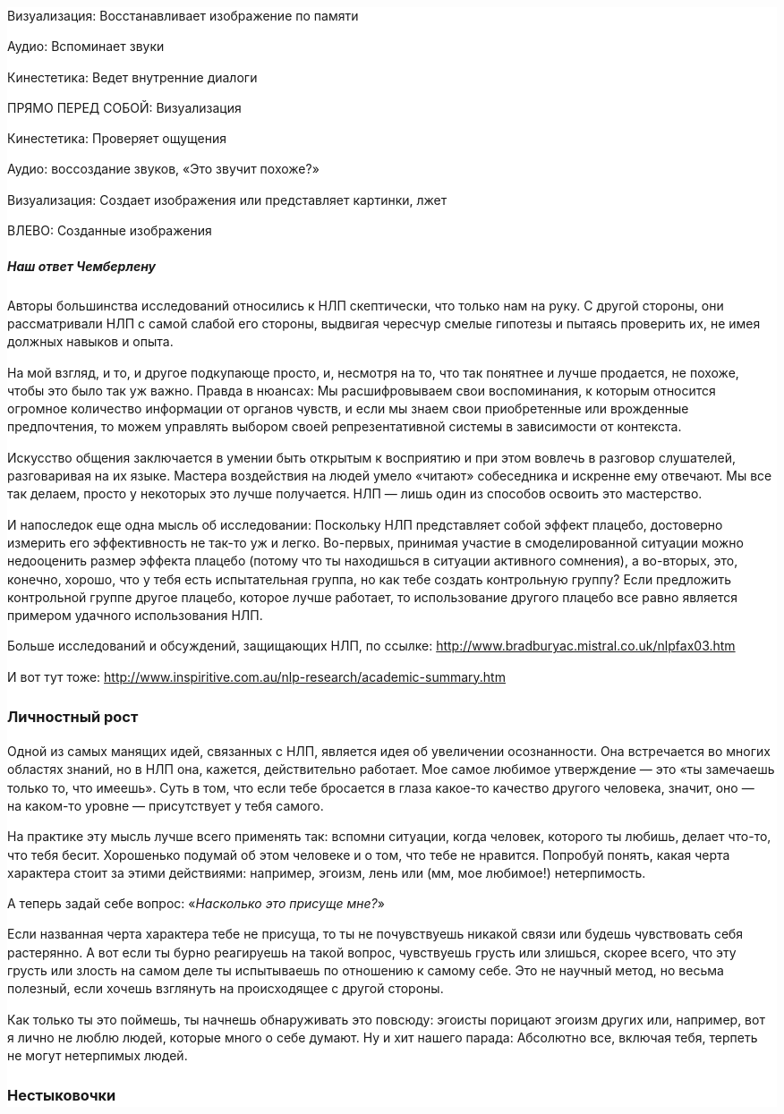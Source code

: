 <p>Визуализация: Восстанавливает изображение по памяти</p>
<p>Аудио: Вспоминает звуки</p>
<p>Кинестетика: Ведет внутренние диалоги</p>
<p>ПРЯМО ПЕРЕД СОБОЙ: Визуализация</p>
<p>Кинестетика: Проверяет ощущения</p>
<p>Аудио: воссоздание звуков, «Это звучит похоже?»</p>
<p>Визуализация: Создает изображения или представляет картинки, лжет</p>
<p>ВЛЕВО: Созданные изображения</p>
<h5>Наш ответ Чемберлену</h5>
<p>Авторы большинства исследований относились к НЛП скептически, что только нам на руку. С другой стороны, они рассматривали НЛП с самой слабой его стороны, выдвигая чересчур смелые гипотезы и пытаясь проверить их, не имея должных навыков и опыта.</p>
<p>На мой взгляд, и то, и другое подкупающе просто, и, несмотря на то, что так понятнее и лучше продается, не похоже, чтобы это было так уж важно. Правда в нюансах: Мы расшифровываем свои воспоминания, к которым относится огромное количество информации от органов чувств, и если мы знаем свои приобретенные или врожденные предпочтения, то можем управлять выбором своей репрезентативной системы в зависимости от контекста.</p>
<p>Искусство общения заключается в умении быть открытым к восприятию и при этом вовлечь в разговор слушателей, разговаривая на их языке. Мастера воздействия на людей умело «читают» собеседника и искренне ему отвечают. Мы все так делаем, просто у некоторых это лучше получается. НЛП — лишь один из способов освоить это мастерство.</p>
<p>И напоследок еще одна мысль об исследовании: Поскольку НЛП представляет собой эффект плацебо, достоверно измерить его эффективность не так-то уж и легко. Во-первых, принимая участие в смоделированной ситуации можно недооценить размер эффекта плацебо (потому что ты находишься в ситуации активного сомнения), а во-вторых, это, конечно, хорошо, что у тебя есть испытательная группа, но как тебе создать контрольную группу? Если предложить контрольной группе другое плацебо, которое лучше работает, то использование другого плацебо все равно является примером удачного использования НЛП.</p>
<p>Больше исследований и обсуждений, защищающих НЛП, по ссылке: <a href="https://web.archive.org/web/20141007025543/http://www.bradburyac.mistral.co.uk/nlpfax03.htm">http://www.bradburyac.mistral.co.uk/nlpfax03.htm</a></p>
<p>И вот тут тоже: <a href="https://web.archive.org/web/20141007025543/http://www.inspiritive.com.au/nlp-research/academic-summary.htm">http://www.inspiritive.com.au/nlp-research/academic-summary.htm</a></p>
<h3>Личностный рост</h3>
<p>Одной из самых манящих идей, связанных с НЛП, является идея об увеличении осознанности. Она встречается во многих областях знаний, но в НЛП она, кажется, действительно работает. Мое самое любимое утверждение — это «ты замечаешь только то, что имеешь». Суть в том, что если тебе бросается в глаза какое-то качество другого человека, значит, оно — на каком-то уровне — присутствует у тебя самого.</p>
<p>На практике эту мысль лучше всего применять так: вспомни ситуации, когда человек, которого ты любишь, делает что-то, что тебя бесит. Хорошенько подумай об этом человеке и о том, что тебе не нравится. Попробуй понять, какая черта характера стоит за этими действиями: например, эгоизм, лень или (мм, мое любимое!) нетерпимость.</p>
<p>А теперь задай себе вопрос: «<em>Насколько это присуще мне?</em>»</p>
<p>Если названная черта характера тебе не присуща, то ты не почувствуешь никакой связи или будешь чувствовать себя растерянно. А вот если ты бурно реагируешь на такой вопрос, чувствуешь грусть или злишься, скорее всего, что эту грусть или злость на самом деле ты испытываешь по отношению к самому себе. Это не научный метод, но весьма полезный, если хочешь взглянуть на происходящее с другой стороны.</p>
<p>Как только ты это поймешь, ты начнешь обнаруживать это повсюду: эгоисты порицают эгоизм других или, например, вот я лично не люблю людей, которые много о себе думают. Ну и хит нашего парада: Абсолютно все, включая тебя, терпеть не могут нетерпимых людей.</p>
<h3>Нестыковочки</h3>